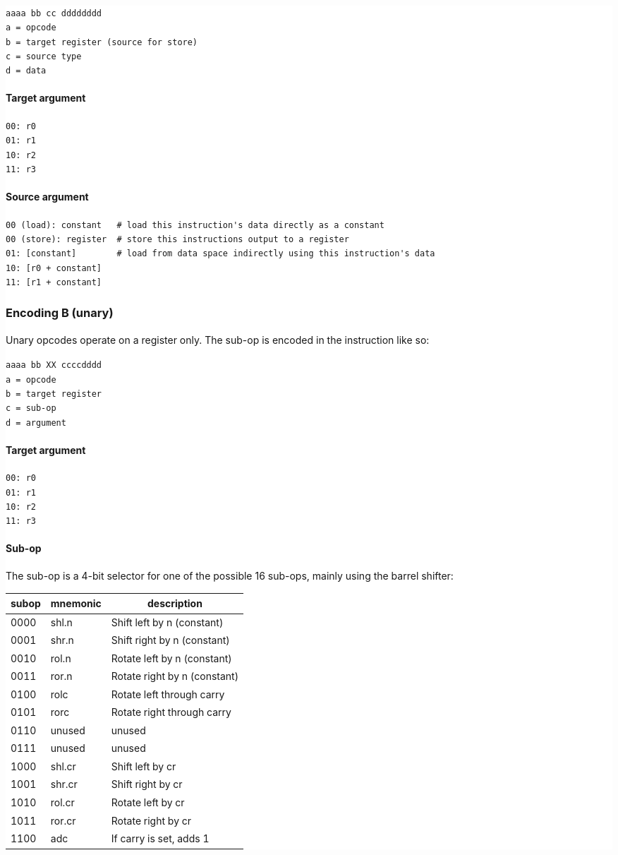     aaaa bb cc dddddddd
    a = opcode
    b = target register (source for store)
    c = source type
    d = data
  
#### Target argument

    00: r0
    01: r1
    10: r2
    11: r3

#### Source argument

    00 (load): constant   # load this instruction's data directly as a constant
    00 (store): register  # store this instructions output to a register 
    01: [constant]        # load from data space indirectly using this instruction's data
    10: [r0 + constant] 
    11: [r1 + constant]
 
### Encoding B (unary)

Unary opcodes operate on a register only. The sub-op is encoded in the instruction like so:

    aaaa bb XX ccccdddd
    a = opcode
    b = target register
    c = sub-op
    d = argument

#### Target argument

    00: r0
    01: r1
    10: r2
    11: r3

#### Sub-op

The sub-op is a 4-bit selector for one of the possible 16 sub-ops, mainly using the barrel shifter:

| subop | mnemonic | description |
|---|---|---|
|0000| shl.n | Shift left by n (constant) |
|0001| shr.n | Shift right by n (constant) |
|0010| rol.n | Rotate left by n (constant) |
|0011| ror.n | Rotate right by n (constant) |
|0100| rolc | Rotate left through carry |
|0101| rorc | Rotate right through carry |
|0110| unused | unused |
|0111| unused | unused |
|1000| shl.cr | Shift left by cr |
|1001| shr.cr | Shift right by cr |
|1010| rol.cr | Rotate left by cr |
|1011| ror.cr | Rotate right by cr |
|1100| adc | If carry is set, adds 1 |